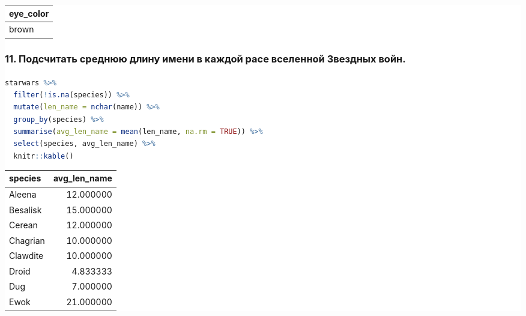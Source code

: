 <table>
<thead>
<tr class="header">
<th style="text-align: left;">eye_color</th>
</tr>
</thead>
<tbody>
<tr class="odd">
<td style="text-align: left;">brown</td>
</tr>
</tbody>
</table>

### 11. Подсчитать среднюю длину имени в каждой расе вселенной Звездных войн.

``` r
starwars %>%
  filter(!is.na(species)) %>%
  mutate(len_name = nchar(name)) %>%
  group_by(species) %>%
  summarise(avg_len_name = mean(len_name, na.rm = TRUE)) %>%
  select(species, avg_len_name) %>%
  knitr::kable()
```

<table>
<thead>
<tr class="header">
<th style="text-align: left;">species</th>
<th style="text-align: right;">avg_len_name</th>
</tr>
</thead>
<tbody>
<tr class="odd">
<td style="text-align: left;">Aleena</td>
<td style="text-align: right;">12.000000</td>
</tr>
<tr class="even">
<td style="text-align: left;">Besalisk</td>
<td style="text-align: right;">15.000000</td>
</tr>
<tr class="odd">
<td style="text-align: left;">Cerean</td>
<td style="text-align: right;">12.000000</td>
</tr>
<tr class="even">
<td style="text-align: left;">Chagrian</td>
<td style="text-align: right;">10.000000</td>
</tr>
<tr class="odd">
<td style="text-align: left;">Clawdite</td>
<td style="text-align: right;">10.000000</td>
</tr>
<tr class="even">
<td style="text-align: left;">Droid</td>
<td style="text-align: right;">4.833333</td>
</tr>
<tr class="odd">
<td style="text-align: left;">Dug</td>
<td style="text-align: right;">7.000000</td>
</tr>
<tr class="even">
<td style="text-align: left;">Ewok</td>
<td style="text-align: right;">21.000000</td>